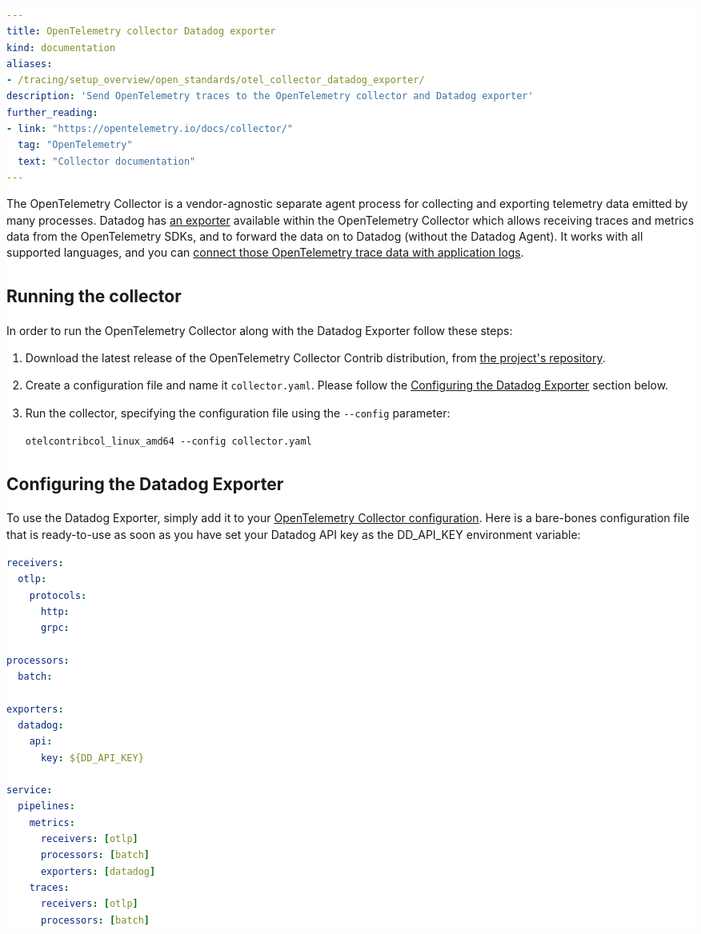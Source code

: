 ```yaml
---
title: OpenTelemetry collector Datadog exporter
kind: documentation
aliases:
- /tracing/setup_overview/open_standards/otel_collector_datadog_exporter/
description: 'Send OpenTelemetry traces to the OpenTelemetry collector and Datadog exporter'
further_reading:
- link: "https://opentelemetry.io/docs/collector/"
  tag: "OpenTelemetry"
  text: "Collector documentation"
---
```


The OpenTelemetry Collector is a vendor-agnostic separate agent process for collecting and exporting telemetry data emitted by many processes. Datadog has [an exporter][1] available within the OpenTelemetry Collector which allows receiving traces and metrics data from the OpenTelemetry SDKs, and to forward the data on to Datadog (without the Datadog Agent). It works with all supported languages, and you can [connect those OpenTelemetry trace data with application logs][2].

## Running the collector

In order to run the OpenTelemetry Collector along with the Datadog Exporter follow these steps:

1. Download the latest release of the OpenTelemetry Collector Contrib distribution, from [the project's repository][3].

2. Create a configuration file and name it `collector.yaml`. Please follow the [Configuring the Datadog Exporter](#configuring-the-datadog-exporter) section below.

3. Run the collector, specifying the configuration file using the `--config` parameter:

      ```
      otelcontribcol_linux_amd64 --config collector.yaml
      ```

## Configuring the Datadog Exporter

To use the Datadog Exporter, simply add it to your [OpenTelemetry Collector configuration][4]. Here is a bare-bones configuration file that is ready-to-use as soon as you have set your Datadog API key as the DD_API_KEY environment variable:

```yaml
receivers:
  otlp:
    protocols:
      http:
      grpc:

processors:
  batch:

exporters:
  datadog:
    api:
      key: ${DD_API_KEY}

service:
  pipelines:
    metrics:
      receivers: [otlp]
      processors: [batch]
      exporters: [datadog]
    traces:
      receivers: [otlp]
      processors: [batch]
```

[1]: https://github.com/open-telemetry/opentelemetry-collector-contrib/tree/main/exporter/datadogexporter
[2]: /tracing/other_telemetry/connect_logs_and_traces/opentelemetry
[3]: https://github.com/open-telemetry/opentelemetry-collector-releases/releases/latest
[4]: https://opentelemetry.io/docs/collector/configuration/
[5]: https://github.com/open-telemetry/opentelemetry-collector/blob/main/processor/batchprocessor/README.md
[6]: https://github.com/open-telemetry/opentelemetry-collector-contrib/blob/main/exporter/datadogexporter/examples/collector.yaml
[7]: https://opentelemetry.io/docs/reference/specification/resource/sdk/#sdk-provided-resource-attributes
[8]: https://opentelemetry.io/docs/reference/specification/resource/sdk/#detecting-resource-information-from-the-environment
[9]: https://github.com/open-telemetry/opentelemetry-go-contrib/tree/main/detectors
[10]: https://hub.docker.com/r/otel/opentelemetry-collector-contrib/tags
[11]: https://github.com/open-telemetry/opentelemetry-collector-contrib/blob/2c32722/exporter/datadogexporter/examples/k8s-chart
[12]: https://github.com/open-telemetry/opentelemetry-collector-contrib/blob/2c32722/exporter/datadogexporter/examples/k8s-chart/daemonset.yaml#L41-L46
[13]: https://github.com/open-telemetry/opentelemetry-collector-contrib/blob/2c32722/exporter/datadogexporter/examples/k8s-chart/daemonset.yaml#L33-L40
[14]: https://pkg.go.dev/github.com/open-telemetry/opentelemetry-collector-contrib/processor/k8sattributesprocessor#section-readme
[15]: https://github.com/open-telemetry/opentelemetry-collector-contrib/blob/2c32722e37f171bab247684e7c07e824429a8121/exporter/datadogexporter/examples/k8s-chart/configmap.yaml#L26-L27
[16]: https://github.com/open-telemetry/opentelemetry-collector-contrib/blob/2c32722e37f171bab247684e7c07e824429a8121/exporter/datadogexporter/examples/k8s-chart/roles.yaml
[17]: https://github.com/open-telemetry/opentelemetry-collector-contrib/blob/2c32722e37f171bab247684e7c07e824429a8121/exporter/datadogexporter/examples/k8s-chart/deployment.yaml#L21-L22
[18]: https://opentelemetry.io/docs/collector/deployment/#agent
[19]: https://github.com/open-telemetry/opentelemetry-collector/blob/main/exporter/otlpexporter/README.md#otlp-grpc-exporter
[20]: https://github.com/open-telemetry/opentelemetry-collector-contrib/blob/2c32722e37f171bab247684e7c07e824429a8121/exporter/datadogexporter/examples/k8s-chart/configmap.yaml#L15-L18
[21]: https://github.com/open-telemetry/opentelemetry-collector-contrib/blob/2c32722e37f171bab247684e7c07e824429a8121/exporter/datadogexporter/examples/k8s-chart/configmap.yaml#L30-L39
[22]: https://github.com/open-telemetry/opentelemetry-collector-contrib/blob/2c32722e37f171bab247684e7c07e824429a8121/exporter/datadogexporter/examples/k8s-chart/configmap.yaml#L27
[23]: https://github.com/open-telemetry/opentelemetry-collector-contrib/blob/e79d917/processor/k8sattributesprocessor/doc.go#L196-L220
[24]: https://docs.datadoghq.com/containers/kubernetes/
[25]: https://docs.datadoghq.com/tracing/trace_collection/open_standards/otlp_ingest_in_the_agent/?tab=kubernetesdaemonset#enabling-otlp-ingestion-on-the-datadog-agent
[26]: https://github.com/open-telemetry/opentelemetry-collector-contrib/blob/2c32722e37f171bab247684e7c07e824429a8121/exporter/datadogexporter/examples/k8s-chart/configmap.yaml#L15
[27]: https://github.com/open-telemetry/opentelemetry-collector-contrib/blob/2c32722e37f171bab247684e7c07e824429a8121/exporter/datadogexporter/examples/k8s-chart/daemonset.yaml#L33
[28]: https://github.com/open-telemetry/opentelemetry-collector-contrib/blob/2c32722e37f171bab247684e7c07e824429a8121/exporter/datadogexporter/examples/k8s-chart/deployment.yaml#L24-L32